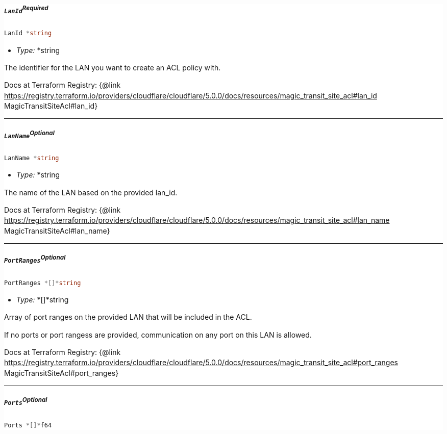 
##### `LanId`<sup>Required</sup> <a name="LanId" id="@cdktf/provider-cloudflare.magicTransitSiteAcl.MagicTransitSiteAclLan2.property.lanId"></a>

```go
LanId *string
```

- *Type:* *string

The identifier for the LAN you want to create an ACL policy with.

Docs at Terraform Registry: {@link https://registry.terraform.io/providers/cloudflare/cloudflare/5.0.0/docs/resources/magic_transit_site_acl#lan_id MagicTransitSiteAcl#lan_id}

---

##### `LanName`<sup>Optional</sup> <a name="LanName" id="@cdktf/provider-cloudflare.magicTransitSiteAcl.MagicTransitSiteAclLan2.property.lanName"></a>

```go
LanName *string
```

- *Type:* *string

The name of the LAN based on the provided lan_id.

Docs at Terraform Registry: {@link https://registry.terraform.io/providers/cloudflare/cloudflare/5.0.0/docs/resources/magic_transit_site_acl#lan_name MagicTransitSiteAcl#lan_name}

---

##### `PortRanges`<sup>Optional</sup> <a name="PortRanges" id="@cdktf/provider-cloudflare.magicTransitSiteAcl.MagicTransitSiteAclLan2.property.portRanges"></a>

```go
PortRanges *[]*string
```

- *Type:* *[]*string

Array of port ranges on the provided LAN that will be included in the ACL.

If no ports or port rangess are provided, communication on any port on this LAN is allowed.

Docs at Terraform Registry: {@link https://registry.terraform.io/providers/cloudflare/cloudflare/5.0.0/docs/resources/magic_transit_site_acl#port_ranges MagicTransitSiteAcl#port_ranges}

---

##### `Ports`<sup>Optional</sup> <a name="Ports" id="@cdktf/provider-cloudflare.magicTransitSiteAcl.MagicTransitSiteAclLan2.property.ports"></a>

```go
Ports *[]*f64
```
